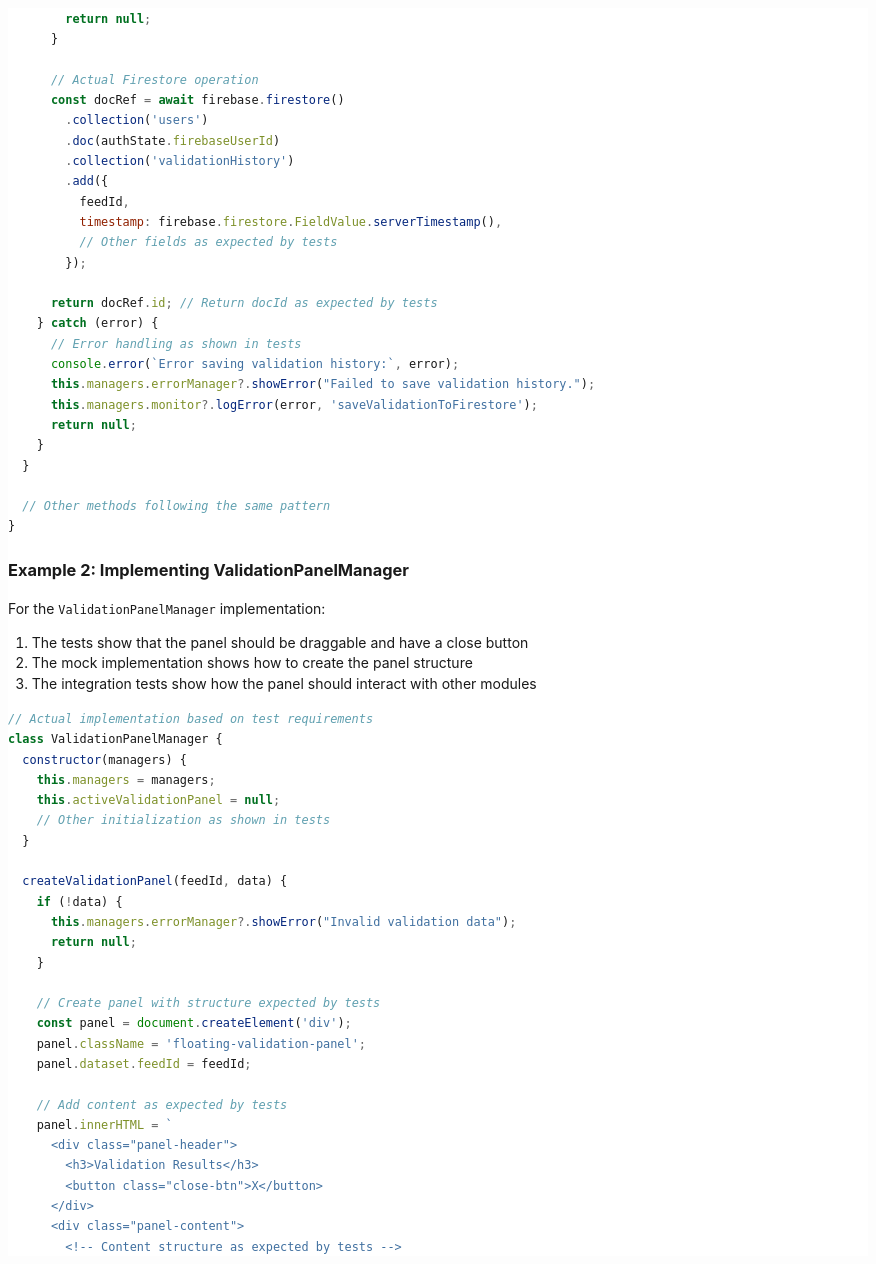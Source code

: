 ```javascript
        return null;
      }
      
      // Actual Firestore operation
      const docRef = await firebase.firestore()
        .collection('users')
        .doc(authState.firebaseUserId)
        .collection('validationHistory')
        .add({
          feedId,
          timestamp: firebase.firestore.FieldValue.serverTimestamp(),
          // Other fields as expected by tests
        });
      
      return docRef.id; // Return docId as expected by tests
    } catch (error) {
      // Error handling as shown in tests
      console.error(`Error saving validation history:`, error);
      this.managers.errorManager?.showError("Failed to save validation history.");
      this.managers.monitor?.logError(error, 'saveValidationToFirestore');
      return null;
    }
  }
  
  // Other methods following the same pattern
}
```

### Example 2: Implementing ValidationPanelManager

For the `ValidationPanelManager` implementation:

1. The tests show that the panel should be draggable and have a close button
2. The mock implementation shows how to create the panel structure
3. The integration tests show how the panel should interact with other modules

```javascript
// Actual implementation based on test requirements
class ValidationPanelManager {
  constructor(managers) {
    this.managers = managers;
    this.activeValidationPanel = null;
    // Other initialization as shown in tests
  }
  
  createValidationPanel(feedId, data) {
    if (!data) {
      this.managers.errorManager?.showError("Invalid validation data");
      return null;
    }
    
    // Create panel with structure expected by tests
    const panel = document.createElement('div');
    panel.className = 'floating-validation-panel';
    panel.dataset.feedId = feedId;
    
    // Add content as expected by tests
    panel.innerHTML = `
      <div class="panel-header">
        <h3>Validation Results</h3>
        <button class="close-btn">X</button>
      </div>
      <div class="panel-content">
        <!-- Content structure as expected by tests -->
```